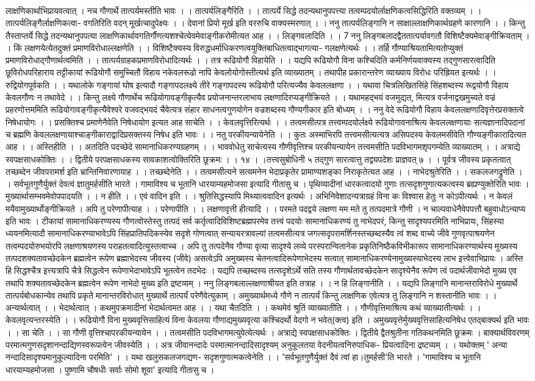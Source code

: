 लाक्षणिकार्थाभिप्रायवत्वात् । नच गौणार्थे तात्पर्यमस्तीति भावः । । तात्पर्यलिङ्गैरिति । । तात्पर्ये
सिद्धे तदन्यथानुपपत्त्या तत्वम्पदयोर्लाक्षणिकत्वसिद्धिरिति वक्तव्यम् । । तात्पर्यलिङ्गैर्लाक्षणिकत्वा-
वगतिरिति वदन् मूर्खत्चादुपेक्ष्यः । । देवानां प्रियो मूर्ख इति वररुचि वाक्यस्मरणात् । । ननु
तात्पर्यलिङ्गानि न साक्षाल्लाक्षणिकार्थग्रहणे कारणानि । । किन्तु तैस्ताप्तर्ये सिद्धे तदन्यथानुपपत्या
लाक्षणिकार्थावगतिर्गौणत्यशश्चेत्येवमेवाङ्गीकरोमीत्यत आह । । लिङ्गवलादिति । ।
7 ननु लिङ्गबलादद्वैततात्पर्यावगतौ विशिष्टैक्यमेवाङ्गीक्रियताम् । । किं लक्षणयेत्येतदुक्तं
प्रमाणविरोधाल्लक्षणेति । । विशिष्टैक्यस्य विरुद्धधर्माधिकरणत्वयुक्तिबाधितत्वाद्भागत्या-
गलक्षणेत्यर्थः । । तर्हि गौण्याश्रियतामित्यतोप्युक्तं प्रमाणविरोधाद्गौणार्थत्वमिति । ।
तात्पर्यग्राहकप्रमाणविरोधादित्यर्थः । । तत्र रूढियोगौ विहायेति । । यद्यपि रूढियोगौ विना
कश्चिदिति कर्मनिर्णयवाक्यस्य तद्गुणसारत्वादिति छूविरोधपरिहाराय तट्टीकायां रूढियोगौ
समुच्चितौ विहाय नकेवलरूढो नापि केवलोयोगोस्तीत्यर्थ इति व्याख्यातम् । तथापीह
प्रकारान्तरेण व्याख्याय विरोधः परिह्रियत इत्यर्थः । । रुद्वियोगपूर्वकति । । यथालोके गङ्गायां घोष
इत्यादौ गङ्गापदलक्ष्ये तीरे गङ्गापदस्य रूढियोगौ परित्यज्यैव केवललक्षणा । । यथावा
चित्रलिखितसिंहे सिंहशब्दस्य रूद्वयोगौ विहाय केवलगौणः न तथावेदे । । किन्तु लक्ष्ये गौणार्थेच
रूढियोगावङ्गीकृत्यैव प्रयोजनान्तरलाभाय लक्षणादिरप्यङ्गीक्रियते । । यथामहद्भयं वजमुद्यत,
मित्यत्र वर्जनाद्वखमुच्यते वज्रं प्रहरणोत्तममिति रूढियोगावङ्गीकृत्यैवेश्वरे वजवद्भयदं चैवेत्यत्र संहार
साधनत्वगुणयोगेन वज्रशब्दस्य गौण्यगीकार इति बोध्यम् । । ननु वेदे रूढियोगौ विहाय
केवललक्षणादिवृत्तेरप्रसक्तत्वे निषेधायोगः । । प्रसक्तिश्च प्रमाणेनैवेति निषेधायोग इत्यत आह
साचेति । । केवलवृत्तिरित्यर्थः । । तत्वमसीत्पत्र तत्त्वम्पदयोर्लक्ष्ये रूढियोगावनाश्रित्य
केवललक्षणायाः सत्यज्ञानादिपदानां च ब्रह्मणि केवललक्षणायाश्चाङ्गीकाराद्वादिप्रसक्तस्य निषेध
इति भावः । । नतु परकीयन्यायेनेति । । कुतः अस्माभिरपि तत्त्वमसीत्यत्यत्र असिपदस्य
केवलमसीवेति गौण्यङ्गीकारादित्यत आह । । अस्तिहीति । । अतदिति पदच्छेदे
सामानाधिकरण्यग्रहणम् । । भाववोधेतु साचेत्यस्य गौणीवृत्तिश्च परकीयन्यायेन तत्त्वमसीति
पदविभागमशृपगम्येति व्याख्यातम् । । अत्राद्ये स्वपक्षसाधकोक्तिः । । द्वितीये परपक्षसाधकस्य
सावकाशत्वोक्तिरिति छूक्रमः । । १४ । ।तत्त्वसुबोधिनी
५ तद्गुण सारत्वात्तु तद्व्यपदेशः प्राज्ञवत् ७ । । पूर्वत्र जीवस्य प्रकृतत्वात् तच्छब्देन
जीवपरामर्श इति भ्रान्तिनिवारणायाह । । तच्छब्देनेति । । तत्वमसीत्यने सत्यमनेन भेदाप्रकृतेर
प्रामाण्यशङ्का निराकृतेत्यत आह । । नाभेदश्रुतेरिति । । सकलजगद्रुणेति । । सर्वभूतगुणैर्युक्तं देवत्वं
ज्ञातुमर्हसीति भारते । गामाविश्य च भूतानि धारयाम्यहमोजसा इत्यादि गीतासु च ।
पृथिव्यादीनां धारकत्वादयो गुणाः तत्सदृशगुणात्यकत्वस्य ब्रह्यण्युक्तेरिति भावः ।
मुख्यार्थासम्भवमेवोपपादयति । । न हीति । । एवं वादिन इति । । श्रुतिसिद्धस्यापि मिथ्यात्ववादिन
इत्यर्थः । अभिनिवेशादन्यत्राग्रहं विना कः विश्वास हेतुः न कोऽपीत्यर्थः । न केवलं
मयैवामुख्यार्थोङ्गीक्रियते । अपि तु परेणापीत्याह । । परेणापीति । । लक्षणावृत्ती हीत्यादि । । परमते
पदद्वये लक्षणा मम मते तु तत्पदमात्रे गौणी । न चाल्पवाधेनैवेपपत्तौ बहुवाधोऽन्याप्य इति
भावः । टीकायां सामानाधिकरण्यस्य गौणत्वोस्तेस्तु तत्पदं सर्व कर्तृत्वादिविशिष्टब्रह्मपरमेव तत्त्वं
पदयोः सामानाधिकरण्यं तु नाभेदपरं, किन्तु सादृश्यपरमिति नाभिप्रायः, सिंहस्या
ध्ययनमित्यादौ सामानाधिकरण्याभावेऽपि सिंहप्रातिपदिकस्येव सदृशे गोणत्वात्
सन्यायरत्रावल्यां तत्वमसीत्यत्र जगत्सदृपरामर्शिनस्तच्छब्दस्यैव त्वं शब्द वाच्ये जीवे
गुणवृत्पाश्रयणेन तत्वम्पदयोरुभयोरपि लक्षणाश्रयणस्य पराहतत्वादित्युस्तत्वाच्च । अपि तु तत्पदेनैव
गौण्या वृत्या सादृश्ये लव्ये परस्परान्वितानेक प्रकृतिनिष्ठैकविभीकारूप सामानाधिकरण्यार्थस्य
मुख्यस्य तत्पदशक्यतावच्छेदकेन ब्रह्मत्वेन रूपेण ब्रह्माभेदस्य जीवस्य (जीवे) असत्वेऽपि
अमुख्यस्य चेतनत्वादिरूपेणाभेदस्य सत्वात् सामानाधिकरण्येनामुख्यस्याभेदस्य लाभ
इत्त्वेवाभिप्रायः । अस्ति हि सिद्धश्चैत्र इत्त्यत्रापि चैत्रे सिद्धत्वेन रूपेणाभेदाभावेऽपि भूतत्वेन
तदभेदः । यद्यपि तच्छब्दस्य तत्सदृशेऽर्थे सति तस्य गौणार्थतावच्छेदकेन सादृश्येनैव रूपेण त्वं
पदार्थजीवाभेदो मुख्य एव तथापि शक्यतावच्छेदकेन ब्रह्मत्वेन रूपेण नाभेदो मुख्य इति द्रष्टव्यम् ।
ननु लिङ्गबलाल्लक्षणाश्रीयत इति तत्राह । । न हि लिङ्गानीति । । यद्यपि लिङ्गानि मानान्तराविरोधे
मुख्यार्थे तात्पर्यबोधकान्येव तथापि प्रकृते मानान्तरविरोधात् मुख्यार्थे तात्पर्यं परेणैवेत्युकाम् ।
अमुख्यार्थमध्ये गौणे न तात्पर्यं किन्तु लाक्षणिक एवेत्यत्र तु लिङ्गानि न शस्तानीति भावः । ।
अन्यार्थत्वात् । । भेदार्थत्वात् । कथमुपक्रमादीनां भेदार्थत्वमत आह । । यथा चैतदिति । । कथमेवं
श्रुतिं व्याख्यातीति । । गौणीवृत्तिमाश्रित्य कथं व्याख्यातीत्यर्थः । । केवलवृत्यन्तरस्येति । ।
रूढियोगौ विना मुख्यवृत्तिसाहित्यं विना केवलया गौणाद्यमुख्यवृत्या कश्चिदर्थो वेदगो न भवेत्(क्त्व)
इति । अमुख्यवृत्तेर्मुख्यवृत्तिसाहित्यनिषेध एतद्बाक्यर्थ इति भावः । । सा चेति । । सा गौणी
वृत्तिश्चापरकीयन्यायेन । । तत्वमसीति पदविभागमत्युपेत्येत्यर्थः । अत्राद्ये स्वपक्षसाधकोक्तिः ।
द्वितीये द्वैतश्रुतीना गतिकथनमिति छूक्रमः ।
बाक्यार्थविवरणम्
परमात्मगुणसदृशानन्दाद्यिणस्वरूपत्वेन जीवस्येति । । अत्र जीवानन्दादेः
परमात्मानन्दादिसादृश्यम् अनुकूलतया वेदनीयत्वनिरुपाधिक- प्रियत्वादिना द्रष्टव्यम् । । यथोक्तम्
' अन्या नन्दादिसादृश्यमानुकूल्यादिना परमिति' । । यथा खलुसकलजगद्यण-
सदृशगुणात्मकत्वेनेति । । 'सर्वभूतगुणैर्युक्तं दैवं त्वां हा।तुमर्हसी'ति भारते । 'गामाविश्य च
भूतानि धारयाम्यहमोजसा । पुष्णामि चौषधीः सर्वाः सोमो शूवा' इत्यादि गीतासु च ।